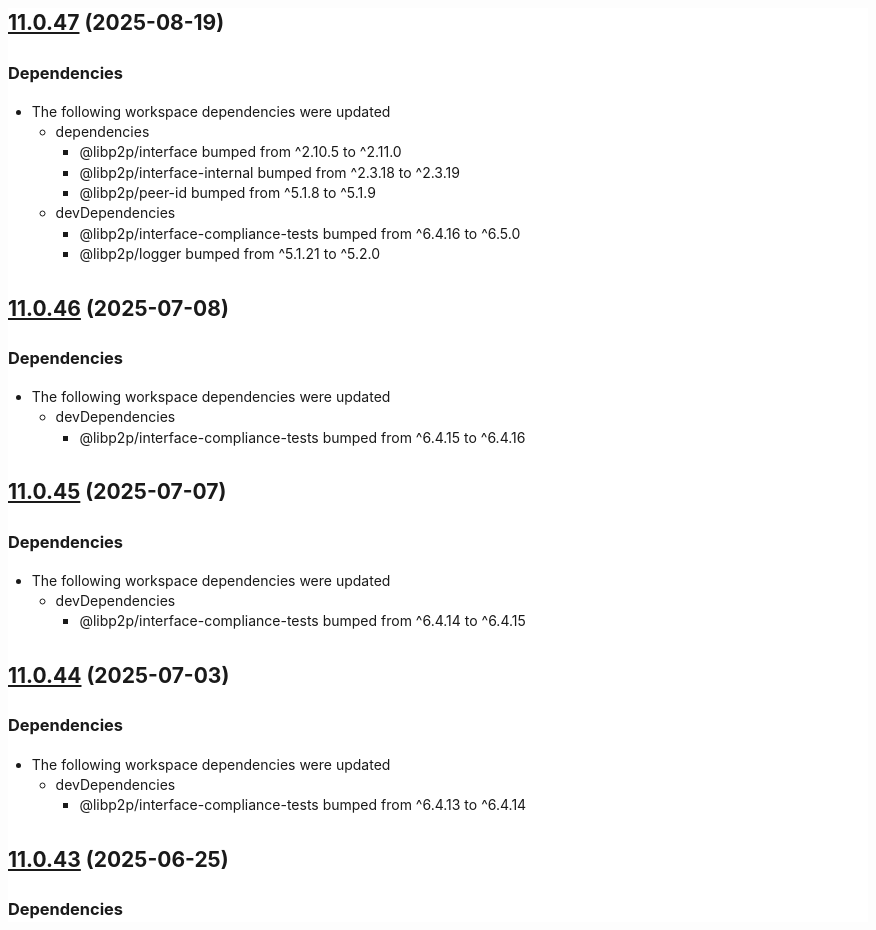 ## [11.0.47](https://github.com/libp2p/js-libp2p/compare/bootstrap-v11.0.46...bootstrap-v11.0.47) (2025-08-19)


### Dependencies

* The following workspace dependencies were updated
  * dependencies
    * @libp2p/interface bumped from ^2.10.5 to ^2.11.0
    * @libp2p/interface-internal bumped from ^2.3.18 to ^2.3.19
    * @libp2p/peer-id bumped from ^5.1.8 to ^5.1.9
  * devDependencies
    * @libp2p/interface-compliance-tests bumped from ^6.4.16 to ^6.5.0
    * @libp2p/logger bumped from ^5.1.21 to ^5.2.0

## [11.0.46](https://github.com/libp2p/js-libp2p/compare/bootstrap-v11.0.45...bootstrap-v11.0.46) (2025-07-08)


### Dependencies

* The following workspace dependencies were updated
  * devDependencies
    * @libp2p/interface-compliance-tests bumped from ^6.4.15 to ^6.4.16

## [11.0.45](https://github.com/libp2p/js-libp2p/compare/bootstrap-v11.0.44...bootstrap-v11.0.45) (2025-07-07)


### Dependencies

* The following workspace dependencies were updated
  * devDependencies
    * @libp2p/interface-compliance-tests bumped from ^6.4.14 to ^6.4.15

## [11.0.44](https://github.com/libp2p/js-libp2p/compare/bootstrap-v11.0.43...bootstrap-v11.0.44) (2025-07-03)


### Dependencies

* The following workspace dependencies were updated
  * devDependencies
    * @libp2p/interface-compliance-tests bumped from ^6.4.13 to ^6.4.14

## [11.0.43](https://github.com/libp2p/js-libp2p/compare/bootstrap-v11.0.42...bootstrap-v11.0.43) (2025-06-25)


### Dependencies
